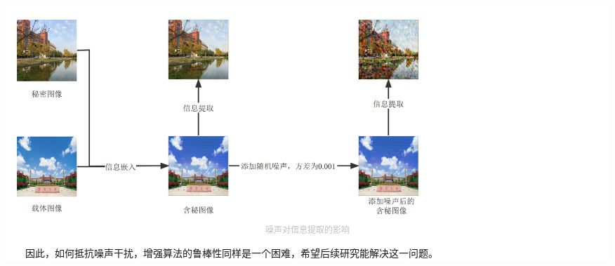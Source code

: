 <img src="pic/random_noise.png"  width="600"/>
<div align="center" style="font-size:12px;color:#C0C0C0;">噪声对信息提取的影响</div>
</div>

&emsp;&emsp;因此，如何抵抗噪声干扰，增强算法的鲁棒性同样是一个困难，希望后续研究能解决这一问题。
